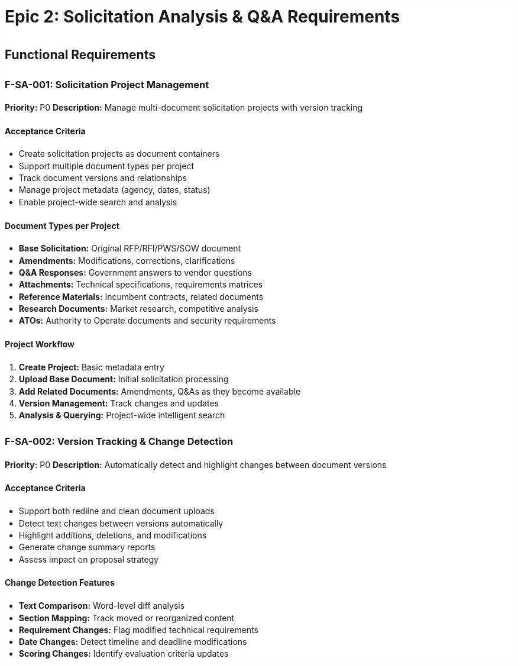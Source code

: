 # Epic 2: Solicitation Analysis & Q&A Requirements

## Functional Requirements

### F-SA-001: Solicitation Project Management
**Priority:** P0
**Description:** Manage multi-document solicitation projects with version tracking

#### Acceptance Criteria
- Create solicitation projects as document containers
- Support multiple document types per project
- Track document versions and relationships
- Manage project metadata (agency, dates, status)
- Enable project-wide search and analysis

#### Document Types per Project
- **Base Solicitation:** Original RFP/RFI/PWS/SOW document
- **Amendments:** Modifications, corrections, clarifications
- **Q&A Responses:** Government answers to vendor questions
- **Attachments:** Technical specifications, requirements matrices
- **Reference Materials:** Incumbent contracts, related documents
- **Research Documents:** Market research, competitive analysis
- **ATOs:** Authority to Operate documents and security requirements

#### Project Workflow
1. **Create Project:** Basic metadata entry
2. **Upload Base Document:** Initial solicitation processing
3. **Add Related Documents:** Amendments, Q&As as they become available
4. **Version Management:** Track changes and updates
5. **Analysis & Querying:** Project-wide intelligent search

### F-SA-002: Version Tracking & Change Detection
**Priority:** P0
**Description:** Automatically detect and highlight changes between document versions

#### Acceptance Criteria
- Support both redline and clean document uploads
- Detect text changes between versions automatically
- Highlight additions, deletions, and modifications
- Generate change summary reports
- Assess impact on proposal strategy

#### Change Detection Features
- **Text Comparison:** Word-level diff analysis
- **Section Mapping:** Track moved or reorganized content
- **Requirement Changes:** Flag modified technical requirements
- **Date Changes:** Detect timeline and deadline modifications
- **Scoring Changes:** Identify evaluation criteria updates
